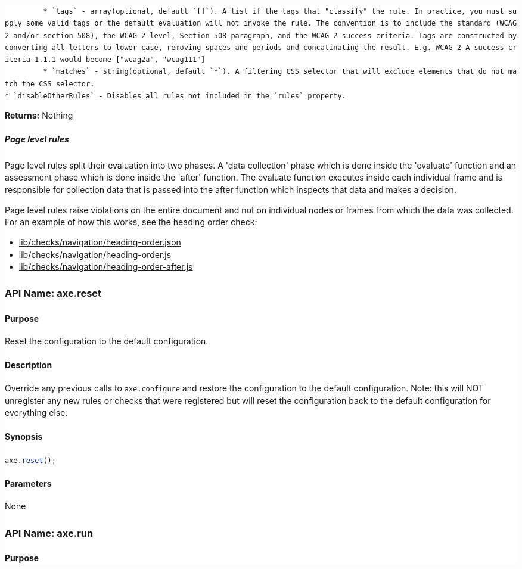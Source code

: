 			 * `tags` - array(optional, default `[]`). A list if the tags that "classify" the rule. In practice, you must supply some valid tags or the default evaluation will not invoke the rule. The convention is to include the standard (WCAG 2 and/or section 508), the WCAG 2 level, Section 508 paragraph, and the WCAG 2 success criteria. Tags are constructed by converting all letters to lower case, removing spaces and periods and concatinating the result. E.g. WCAG 2 A success criteria 1.1.1 would become ["wcag2a", "wcag111"]
			 * `matches` - string(optional, default `*`). A filtering CSS selector that will exclude elements that do not match the CSS selector.
	* `disableOtherRules` - Disables all rules not included in the `rules` property.

**Returns:** Nothing

##### Page level rules

Page level rules split their evaluation into two phases. A 'data collection' phase which is done inside the 'evaluate' function and an assessment phase which is done inside the 'after' function. The evaluate function executes inside each individual frame and is responsible for collection data that is passed into the after function which inspects that data and makes a decision.

Page level rules raise violations on the entire document and not on individual nodes or frames from which the data was collected. For an example of how this works, see the heading order check:
- [lib/checks/navigation/heading-order.json](https://github.com/dequelabs/axe-core/blob/master/lib/checks/navigation/heading-order.json)
- [lib/checks/navigation/heading-order.js](https://github.com/dequelabs/axe-core/blob/master/lib/checks/navigation/heading-order.js)
- [lib/checks/navigation/heading-order-after.js](https://github.com/dequelabs/axe-core/blob/master/lib/checks/navigation/heading-order-after.js)

### API Name: axe.reset

#### Purpose

Reset the configuration to the default configuration.

#### Description

Override any previous calls to `axe.configure` and restore the configuration to the default configuration. Note: this will NOT unregister any new rules or checks that were registered but will reset the configuration back to the default configuration for everything else.

#### Synopsis

```javascript
axe.reset();
```

#### Parameters

None


### API Name: axe.run

#### Purpose
